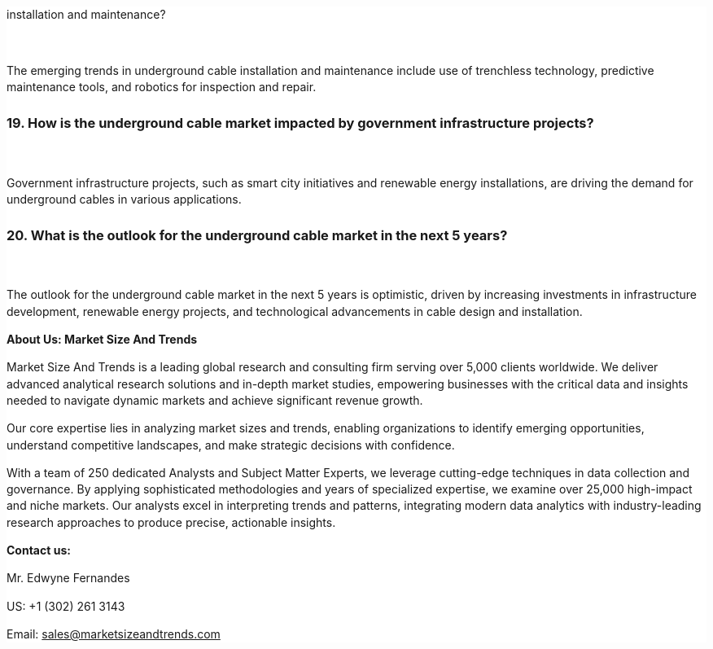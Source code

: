 installation and maintenance?</h3><p>&nbsp;</p><p>The emerging trends in underground cable installation and maintenance include use of trenchless technology, predictive maintenance tools, and robotics for inspection and repair.</p><h3>19. How is the underground cable market impacted by government infrastructure projects?</h3><p>&nbsp;</p><p>Government infrastructure projects, such as smart city initiatives and renewable energy installations, are driving the demand for underground cables in various applications.</p><h3>20. What is the outlook for the underground cable market in the next 5 years?</h3><p>&nbsp;</p><p>The outlook for the underground cable market in the next 5 years is optimistic, driven by increasing investments in infrastructure development, renewable energy projects, and technological advancements in cable design and installation.</p></body></html></p><p><strong>About Us:&nbsp;Market Size And Trends</strong></p><p>Market Size And Trends&nbsp;is a leading global research and consulting firm serving over 5,000 clients worldwide. We deliver advanced analytical research solutions and in-depth market studies, empowering businesses with the critical data and insights needed to navigate dynamic markets and achieve significant revenue growth.</p><p>Our core expertise lies in analyzing market sizes and trends, enabling organizations to identify emerging opportunities, understand competitive landscapes, and make strategic decisions with confidence.</p><p>With a team of 250 dedicated Analysts and Subject Matter Experts, we leverage cutting-edge techniques in data collection and governance. By applying sophisticated methodologies and years of specialized expertise, we examine over 25,000 high-impact and niche markets. Our analysts excel in interpreting trends and patterns, integrating modern data analytics with industry-leading research approaches to produce precise, actionable insights.</p><p><strong>Contact us:</strong></p><p>Mr. Edwyne Fernandes</p><p>US: +1 (302) 261 3143</p><p>Email: <a href="mailto:sales@marketsizeandtrends.com">sales@marketsizeandtrends.com</a>&nbsp;</p>
